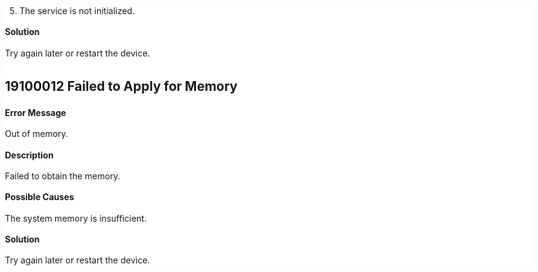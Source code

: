 5. The service is not initialized.

**Solution**

Try again later or restart the device.


## 19100012 Failed to Apply for Memory

**Error Message**

Out of memory.

**Description**

Failed to obtain the memory.

**Possible Causes**

The system memory is insufficient.

**Solution**

Try again later or restart the device.
